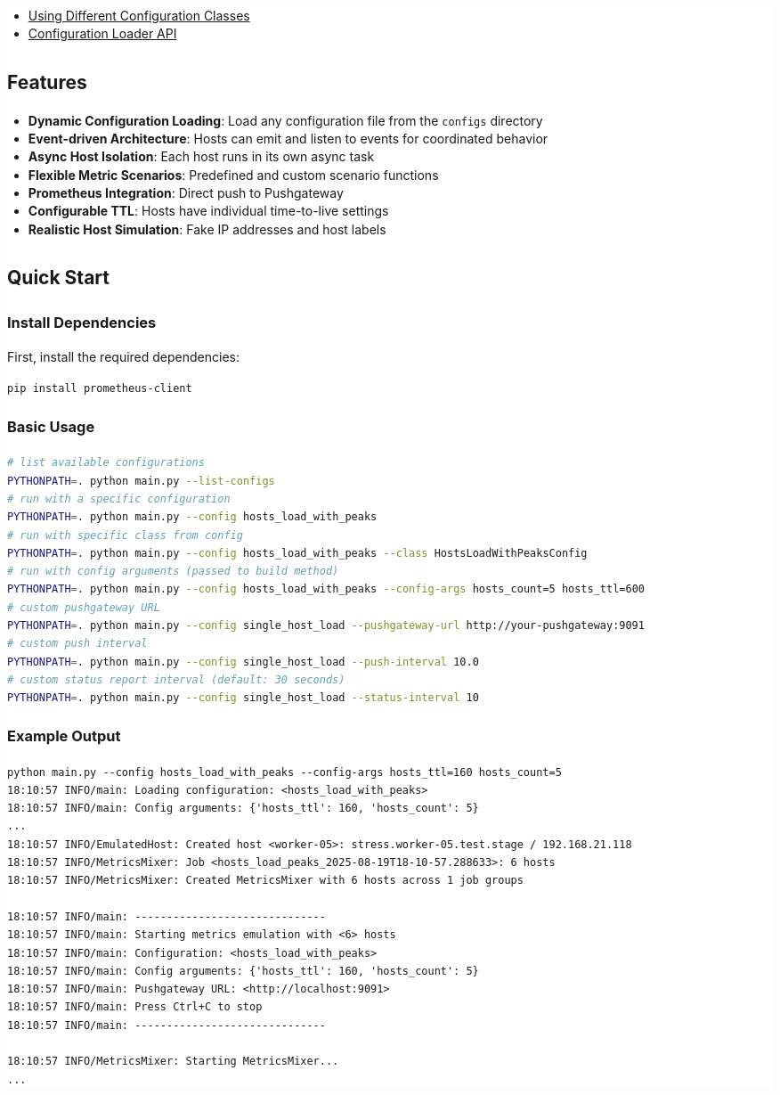   - [Using Different Configuration Classes](#using-different-configuration-classes)
  - [Configuration Loader API](#configuration-loader-api)

## Features

- **Dynamic Configuration Loading**: Load any configuration file from the `configs` directory
- **Event-driven Architecture**: Hosts can emit and listen to events for coordinated behavior
- **Async Host Isolation**: Each host runs in its own async task
- **Flexible Metric Scenarios**: Predefined and custom scenario functions
- **Prometheus Integration**: Direct push to Pushgateway
- **Configurable TTL**: Hosts have individual time-to-live settings
- **Realistic Host Simulation**: Fake IP addresses and host labels

## Quick Start

### Install Dependencies

First, install the required dependencies:

```bash
pip install prometheus-client
```

### Basic Usage

```bash
# list available configurations
PYTHONPATH=. python main.py --list-configs
# run with a specific configuration
PYTHONPATH=. python main.py --config hosts_load_with_peaks
# run with specific class from config
PYTHONPATH=. python main.py --config hosts_load_with_peaks --class HostsLoadWithPeaksConfig
# run with config arguments (passed to build method)
PYTHONPATH=. python main.py --config hosts_load_with_peaks --config-args hosts_count=5 hosts_ttl=600
# custom pushgateway URL
PYTHONPATH=. python main.py --config single_host_load --pushgateway-url http://your-pushgateway:9091
# custom push interval
PYTHONPATH=. python main.py --config single_host_load --push-interval 10.0
# custom status report interval (default: 30 seconds)
PYTHONPATH=. python main.py --config single_host_load --status-interval 10
```

### Example Output
```
python main.py --config hosts_load_with_peaks --config-args hosts_ttl=160 hosts_count=5
18:10:57 INFO/main: Loading configuration: <hosts_load_with_peaks>
18:10:57 INFO/main: Config arguments: {'hosts_ttl': 160, 'hosts_count': 5}
...
18:10:57 INFO/EmulatedHost: Created host <worker-05>: stress.worker-05.test.stage / 192.168.21.118
18:10:57 INFO/MetricsMixer: Job <hosts_load_peaks_2025-08-19T18-10-57.288633>: 6 hosts
18:10:57 INFO/MetricsMixer: Created MetricsMixer with 6 hosts across 1 job groups

18:10:57 INFO/main: ------------------------------
18:10:57 INFO/main: Starting metrics emulation with <6> hosts
18:10:57 INFO/main: Configuration: <hosts_load_with_peaks>
18:10:57 INFO/main: Config arguments: {'hosts_ttl': 160, 'hosts_count': 5}
18:10:57 INFO/main: Pushgateway URL: <http://localhost:9091>
18:10:57 INFO/main: Press Ctrl+C to stop
18:10:57 INFO/main: ------------------------------

18:10:57 INFO/MetricsMixer: Starting MetricsMixer...
...
```